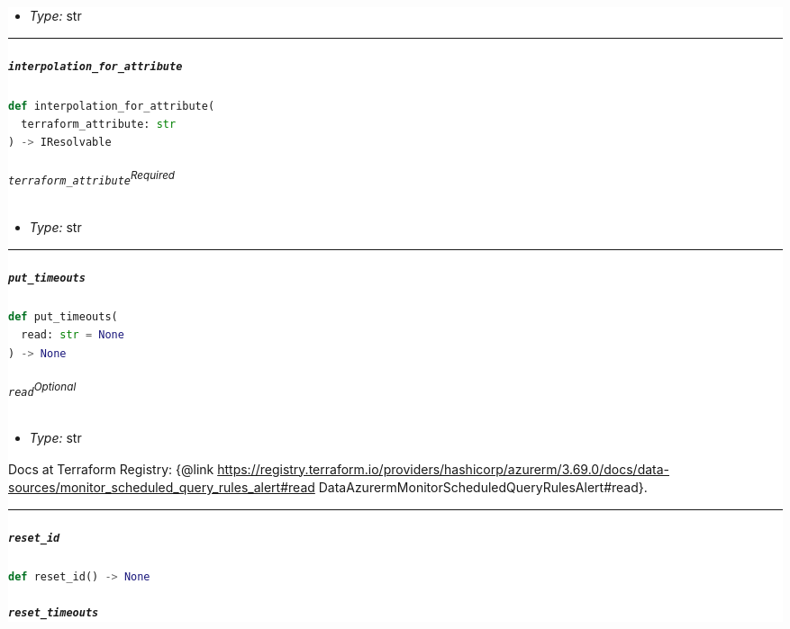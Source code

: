 - *Type:* str

---

##### `interpolation_for_attribute` <a name="interpolation_for_attribute" id="@cdktf/provider-azurerm.dataAzurermMonitorScheduledQueryRulesAlert.DataAzurermMonitorScheduledQueryRulesAlert.interpolationForAttribute"></a>

```python
def interpolation_for_attribute(
  terraform_attribute: str
) -> IResolvable
```

###### `terraform_attribute`<sup>Required</sup> <a name="terraform_attribute" id="@cdktf/provider-azurerm.dataAzurermMonitorScheduledQueryRulesAlert.DataAzurermMonitorScheduledQueryRulesAlert.interpolationForAttribute.parameter.terraformAttribute"></a>

- *Type:* str

---

##### `put_timeouts` <a name="put_timeouts" id="@cdktf/provider-azurerm.dataAzurermMonitorScheduledQueryRulesAlert.DataAzurermMonitorScheduledQueryRulesAlert.putTimeouts"></a>

```python
def put_timeouts(
  read: str = None
) -> None
```

###### `read`<sup>Optional</sup> <a name="read" id="@cdktf/provider-azurerm.dataAzurermMonitorScheduledQueryRulesAlert.DataAzurermMonitorScheduledQueryRulesAlert.putTimeouts.parameter.read"></a>

- *Type:* str

Docs at Terraform Registry: {@link https://registry.terraform.io/providers/hashicorp/azurerm/3.69.0/docs/data-sources/monitor_scheduled_query_rules_alert#read DataAzurermMonitorScheduledQueryRulesAlert#read}.

---

##### `reset_id` <a name="reset_id" id="@cdktf/provider-azurerm.dataAzurermMonitorScheduledQueryRulesAlert.DataAzurermMonitorScheduledQueryRulesAlert.resetId"></a>

```python
def reset_id() -> None
```

##### `reset_timeouts` <a name="reset_timeouts" id="@cdktf/provider-azurerm.dataAzurermMonitorScheduledQueryRulesAlert.DataAzurermMonitorScheduledQueryRulesAlert.resetTimeouts"></a>
